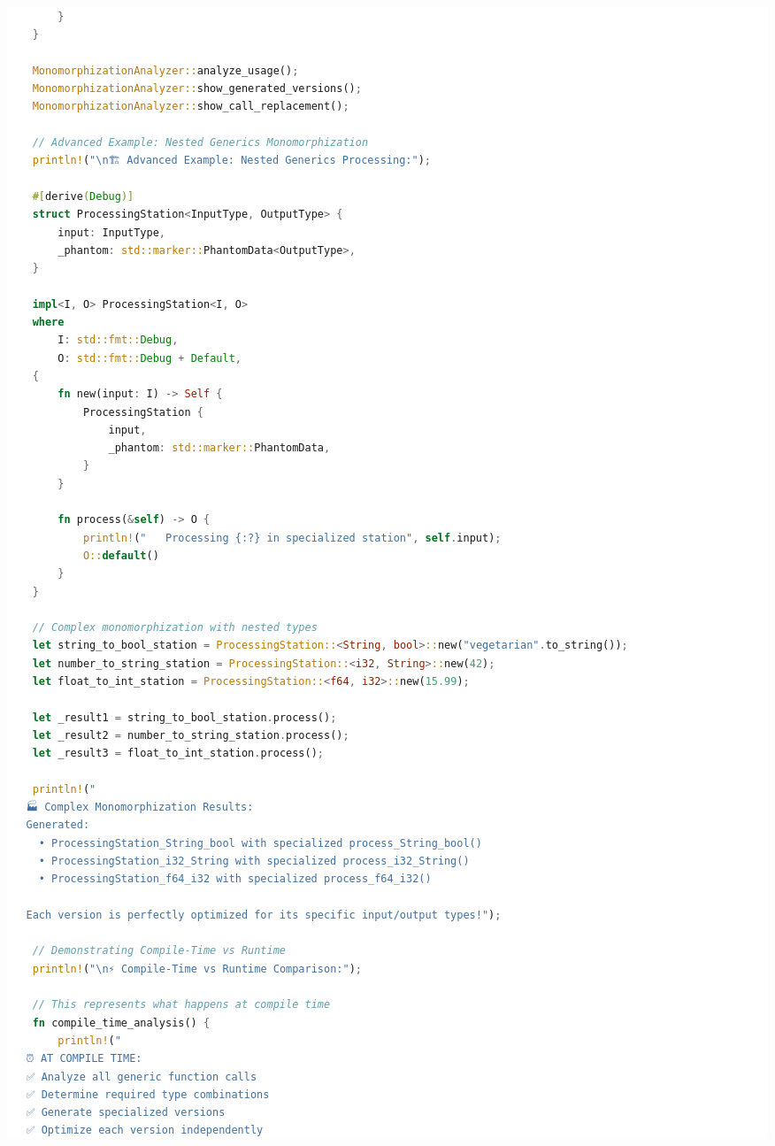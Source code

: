 ```rust
        }
    }

    MonomorphizationAnalyzer::analyze_usage();
    MonomorphizationAnalyzer::show_generated_versions();
    MonomorphizationAnalyzer::show_call_replacement();

    // Advanced Example: Nested Generics Monomorphization
    println!("\n🏗️ Advanced Example: Nested Generics Processing:");

    #[derive(Debug)]
    struct ProcessingStation<InputType, OutputType> {
        input: InputType,
        _phantom: std::marker::PhantomData<OutputType>,
    }

    impl<I, O> ProcessingStation<I, O>
    where
        I: std::fmt::Debug,
        O: std::fmt::Debug + Default,
    {
        fn new(input: I) -> Self {
            ProcessingStation {
                input,
                _phantom: std::marker::PhantomData,
            }
        }

        fn process(&self) -> O {
            println!("   Processing {:?} in specialized station", self.input);
            O::default()
        }
    }

    // Complex monomorphization with nested types
    let string_to_bool_station = ProcessingStation::<String, bool>::new("vegetarian".to_string());
    let number_to_string_station = ProcessingStation::<i32, String>::new(42);
    let float_to_int_station = ProcessingStation::<f64, i32>::new(15.99);

    let _result1 = string_to_bool_station.process();
    let _result2 = number_to_string_station.process();
    let _result3 = float_to_int_station.process();

    println!("
   🏭 Complex Monomorphization Results:
   Generated:
     • ProcessingStation_String_bool with specialized process_String_bool()
     • ProcessingStation_i32_String with specialized process_i32_String()
     • ProcessingStation_f64_i32 with specialized process_f64_i32()

   Each version is perfectly optimized for its specific input/output types!");

    // Demonstrating Compile-Time vs Runtime
    println!("\n⚡ Compile-Time vs Runtime Comparison:");

    // This represents what happens at compile time
    fn compile_time_analysis() {
        println!("
   ⏰ AT COMPILE TIME:
   ✅ Analyze all generic function calls
   ✅ Determine required type combinations
   ✅ Generate specialized versions
   ✅ Optimize each version independently
```